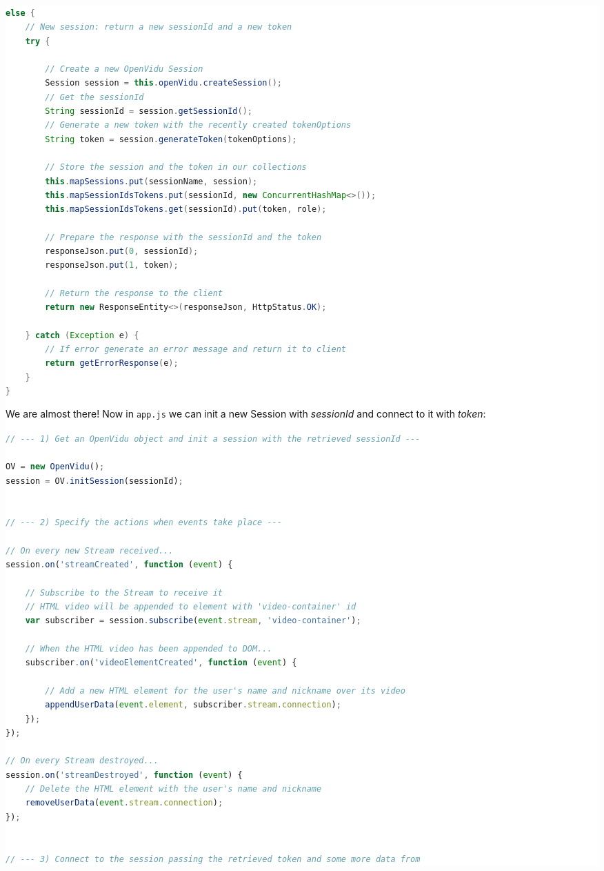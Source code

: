 ```java
else {
	// New session: return a new sessionId and a new token
	try {
	
		// Create a new OpenVidu Session
		Session session = this.openVidu.createSession();
		// Get the sessionId
		String sessionId = session.getSessionId();
		// Generate a new token with the recently created tokenOptions
		String token = session.generateToken(tokenOptions);

		// Store the session and the token in our collections
		this.mapSessions.put(sessionName, session);
		this.mapSessionIdsTokens.put(sessionId, new ConcurrentHashMap<>());
		this.mapSessionIdsTokens.get(sessionId).put(token, role);

		// Prepare the response with the sessionId and the token
		responseJson.put(0, sessionId);
		responseJson.put(1, token);

		// Return the response to the client
		return new ResponseEntity<>(responseJson, HttpStatus.OK);
		
	} catch (Exception e) {
		// If error generate an error message and return it to client
		return getErrorResponse(e);
	}
}
```
We are almost there! Now in `app.js` we can init a new Session with _sessionId_ and connect to it with _token_:

```javascript
// --- 1) Get an OpenVidu object and init a session with the retrieved sessionId ---

OV = new OpenVidu();
session = OV.initSession(sessionId);


// --- 2) Specify the actions when events take place ---

// On every new Stream received...
session.on('streamCreated', function (event) {

	// Subscribe to the Stream to receive it
	// HTML video will be appended to element with 'video-container' id
	var subscriber = session.subscribe(event.stream, 'video-container');

	// When the HTML video has been appended to DOM...
	subscriber.on('videoElementCreated', function (event) {

		// Add a new HTML element for the user's name and nickname over its video
		appendUserData(event.element, subscriber.stream.connection);
	});
});

// On every Stream destroyed...
session.on('streamDestroyed', function (event) {
	// Delete the HTML element with the user's name and nickname
	removeUserData(event.stream.connection);
});


// --- 3) Connect to the session passing the retrieved token and some more data from
```
